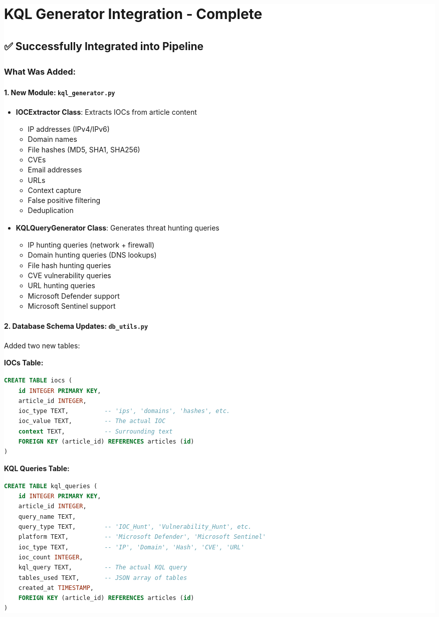 # KQL Generator Integration - Complete

## ✅ Successfully Integrated into Pipeline

### What Was Added:

#### 1. **New Module: `kql_generator.py`**
- **IOCExtractor Class**: Extracts IOCs from article content
  - IP addresses (IPv4/IPv6)
  - Domain names
  - File hashes (MD5, SHA1, SHA256)
  - CVEs
  - Email addresses
  - URLs
  - Context capture
  - False positive filtering
  - Deduplication

- **KQLQueryGenerator Class**: Generates threat hunting queries
  - IP hunting queries (network + firewall)
  - Domain hunting queries (DNS lookups)
  - File hash hunting queries
  - CVE vulnerability queries
  - URL hunting queries
  - Microsoft Defender support
  - Microsoft Sentinel support

#### 2. **Database Schema Updates: `db_utils.py`**
Added two new tables:

**IOCs Table:**
```sql
CREATE TABLE iocs (
    id INTEGER PRIMARY KEY,
    article_id INTEGER,
    ioc_type TEXT,          -- 'ips', 'domains', 'hashes', etc.
    ioc_value TEXT,         -- The actual IOC
    context TEXT,           -- Surrounding text
    FOREIGN KEY (article_id) REFERENCES articles (id)
)
```

**KQL Queries Table:**
```sql
CREATE TABLE kql_queries (
    id INTEGER PRIMARY KEY,
    article_id INTEGER,
    query_name TEXT,
    query_type TEXT,        -- 'IOC_Hunt', 'Vulnerability_Hunt', etc.
    platform TEXT,          -- 'Microsoft Defender', 'Microsoft Sentinel'
    ioc_type TEXT,          -- 'IP', 'Domain', 'Hash', 'CVE', 'URL'
    ioc_count INTEGER,
    kql_query TEXT,         -- The actual KQL query
    tables_used TEXT,       -- JSON array of tables
    created_at TIMESTAMP,
    FOREIGN KEY (article_id) REFERENCES articles (id)
)
```
